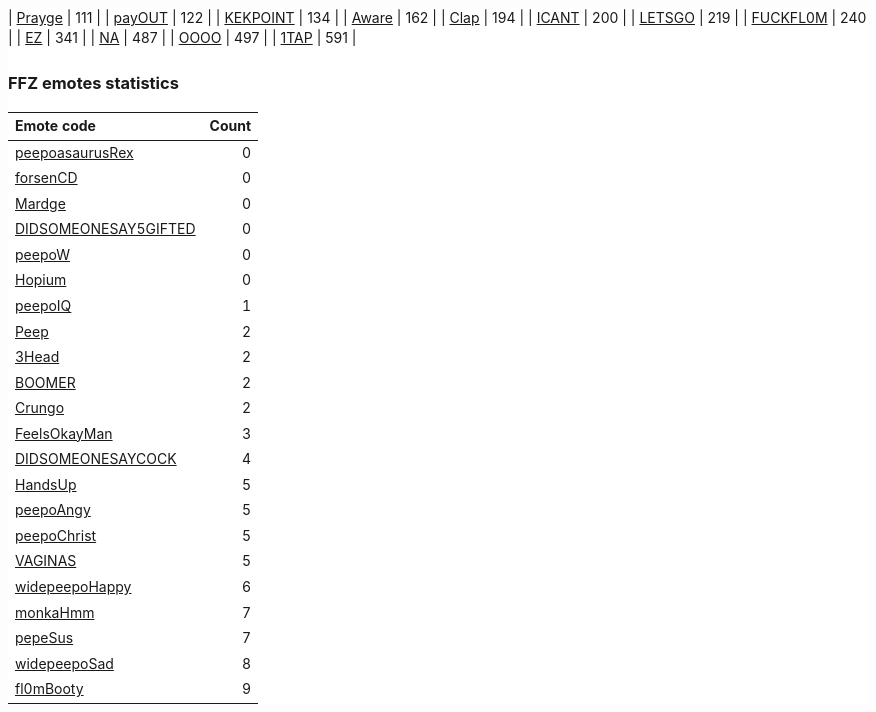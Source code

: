 | [Prayge](https://betterttv.com/emotes/6180e5c01f8ff7628e6c0b7c)             | 111   |
| [payOUT](https://betterttv.com/emotes/60330e147c74605395f31ffa)             | 122   |
| [KEKPOINT](https://betterttv.com/emotes/5f17adebfe85fb4472d1087a)           | 134   |
| [Aware](https://betterttv.com/emotes/6229634206fd6a9f5be6ae50)              | 162   |
| [Clap](https://betterttv.com/emotes/55b6f480e66682f576dd94f5)               | 194   |
| [ICANT](https://betterttv.com/emotes/625100153c6f14b68844c3b9)              | 200   |
| [LETSGO](https://betterttv.com/emotes/6072c12539b5010444cfd137)             | 219   |
| [FUCKFL0M](https://betterttv.com/emotes/61829f521f8ff7628e6c3eaa)           | 240   |
| [EZ](https://betterttv.com/emotes/5590b223b344e2c42a9e28e3)                 | 341   |
| [NA](https://betterttv.com/emotes/55af4716126a717d4ea26886)                 | 487   |
| [OOOO](https://betterttv.com/emotes/5e5300e6751afe7d553e4351)               | 497   |
| [1TAP](https://betterttv.com/emotes/6152643eb63cc97ee6d3aa5b)               | 591   |

### FFZ emotes statistics

| Emote code                                                           | Count |
| :------------------------------------------------------------------- | ----: |
| [peepoasaurusRex](https://www.frankerfacez.com/emoticon/477703)      | 0     |
| [forsenCD](https://www.frankerfacez.com/emoticon/249060)             | 0     |
| [Mardge](https://www.frankerfacez.com/emoticon/643280)               | 0     |
| [DIDSOMEONESAY5GIFTED](https://www.frankerfacez.com/emoticon/650596) | 0     |
| [peepoW](https://www.frankerfacez.com/emoticon/464930)               | 0     |
| [Hopium](https://www.frankerfacez.com/emoticon/580668)               | 0     |
| [peepoIQ](https://www.frankerfacez.com/emoticon/324028)              | 1     |
| [Peep](https://www.frankerfacez.com/emoticon/671085)                 | 2     |
| [3Head](https://www.frankerfacez.com/emoticon/274406)                | 2     |
| [BOOMER](https://www.frankerfacez.com/emoticon/440267)               | 2     |
| [Crungo](https://www.frankerfacez.com/emoticon/602021)               | 2     |
| [FeelsOkayMan](https://www.frankerfacez.com/emoticon/145947)         | 3     |
| [DIDSOMEONESAYCOCK](https://www.frankerfacez.com/emoticon/438500)    | 4     |
| [HandsUp](https://www.frankerfacez.com/emoticon/229760)              | 5     |
| [peepoAngy](https://www.frankerfacez.com/emoticon/613800)            | 5     |
| [peepoChrist](https://www.frankerfacez.com/emoticon/250610)          | 5     |
| [VAGINAS](https://www.frankerfacez.com/emoticon/412701)              | 5     |
| [widepeepoHappy](https://www.frankerfacez.com/emoticon/270930)       | 6     |
| [monkaHmm](https://www.frankerfacez.com/emoticon/240746)             | 7     |
| [pepeSus](https://www.frankerfacez.com/emoticon/336270)              | 7     |
| [widepeepoSad](https://www.frankerfacez.com/emoticon/303899)         | 8     |
| [fl0mBooty](https://www.frankerfacez.com/emoticon/333303)            | 9     |
